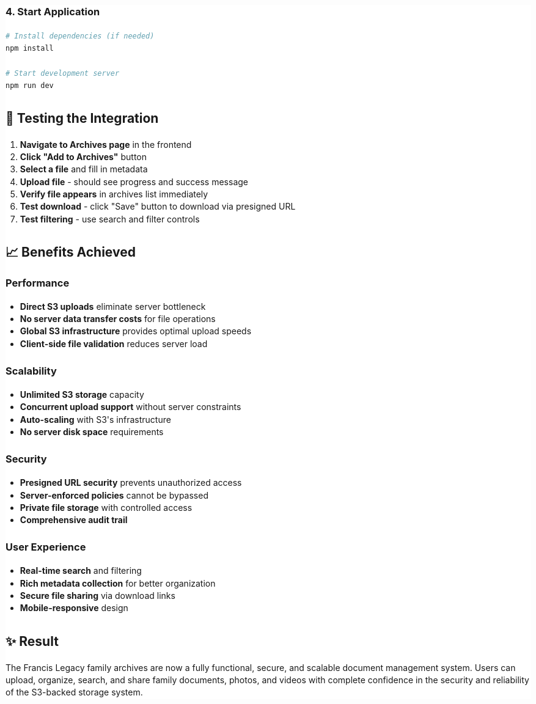 ### **4. Start Application**
```bash
# Install dependencies (if needed)
npm install

# Start development server
npm run dev
```

## 🧪 Testing the Integration

1. **Navigate to Archives page** in the frontend
2. **Click "Add to Archives"** button
3. **Select a file** and fill in metadata
4. **Upload file** - should see progress and success message
5. **Verify file appears** in archives list immediately
6. **Test download** - click "Save" button to download via presigned URL
7. **Test filtering** - use search and filter controls

## 📈 Benefits Achieved

### **Performance**
- **Direct S3 uploads** eliminate server bottleneck
- **No server data transfer costs** for file operations
- **Global S3 infrastructure** provides optimal upload speeds
- **Client-side file validation** reduces server load

### **Scalability**
- **Unlimited S3 storage** capacity
- **Concurrent upload support** without server constraints
- **Auto-scaling** with S3's infrastructure
- **No server disk space** requirements

### **Security**
- **Presigned URL security** prevents unauthorized access
- **Server-enforced policies** cannot be bypassed
- **Private file storage** with controlled access
- **Comprehensive audit trail**

### **User Experience**
- **Real-time search** and filtering
- **Rich metadata collection** for better organization
- **Secure file sharing** via download links
- **Mobile-responsive** design

## ✨ Result

The Francis Legacy family archives are now a fully functional, secure, and scalable document management system. Users can upload, organize, search, and share family documents, photos, and videos with complete confidence in the security and reliability of the S3-backed storage system.
